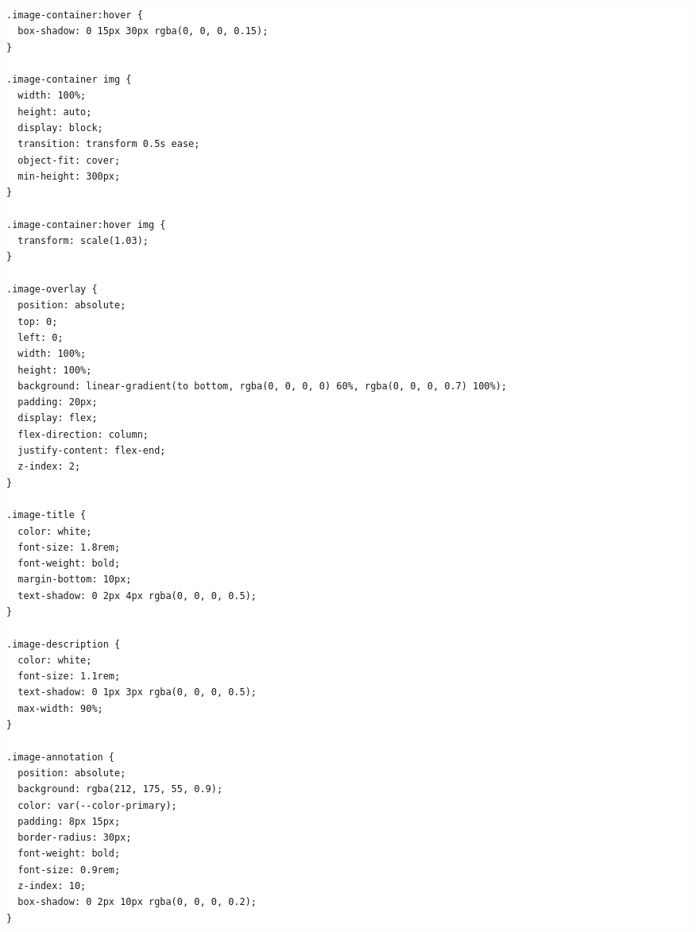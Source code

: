     .image-container:hover {
      box-shadow: 0 15px 30px rgba(0, 0, 0, 0.15);
    }

    .image-container img {
      width: 100%;
      height: auto;
      display: block;
      transition: transform 0.5s ease;
      object-fit: cover;
      min-height: 300px;
    }

    .image-container:hover img {
      transform: scale(1.03);
    }

    .image-overlay {
      position: absolute;
      top: 0;
      left: 0;
      width: 100%;
      height: 100%;
      background: linear-gradient(to bottom, rgba(0, 0, 0, 0) 60%, rgba(0, 0, 0, 0.7) 100%);
      padding: 20px;
      display: flex;
      flex-direction: column;
      justify-content: flex-end;
      z-index: 2;
    }

    .image-title {
      color: white;
      font-size: 1.8rem;
      font-weight: bold;
      margin-bottom: 10px;
      text-shadow: 0 2px 4px rgba(0, 0, 0, 0.5);
    }

    .image-description {
      color: white;
      font-size: 1.1rem;
      text-shadow: 0 1px 3px rgba(0, 0, 0, 0.5);
      max-width: 90%;
    }

    .image-annotation {
      position: absolute;
      background: rgba(212, 175, 55, 0.9);
      color: var(--color-primary);
      padding: 8px 15px;
      border-radius: 30px;
      font-weight: bold;
      font-size: 0.9rem;
      z-index: 10;
      box-shadow: 0 2px 10px rgba(0, 0, 0, 0.2);
    }
